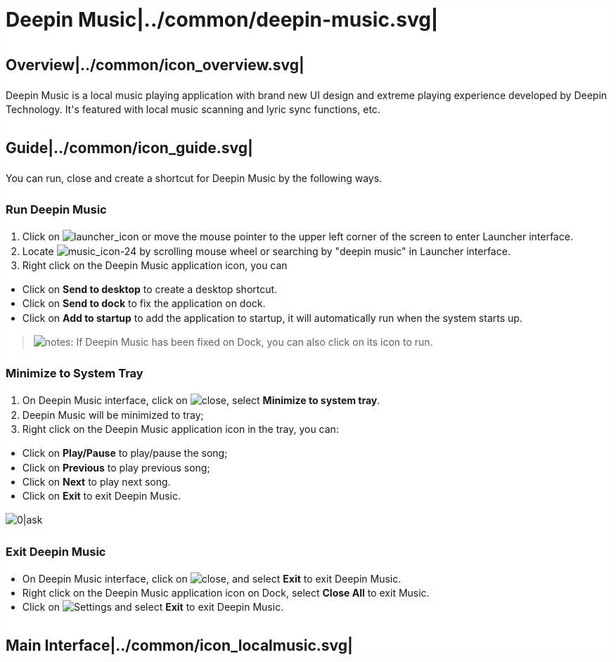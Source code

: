 # Deepin Music|../common/deepin-music.svg|

## Overview|../common/icon_overview.svg|

Deepin Music is a local music playing application with brand new UI design and extreme playing experience developed by Deepin Technology. It's featured with local music scanning and lyric sync functions, etc.

## Guide|../common/icon_guide.svg|

You can run, close and create a shortcut for Deepin Music by the following ways.

### Run Deepin Music

1. Click on ![launcher_icon](icon/launcher_icon.svg) or move the mouse pointer to the upper left corner of the screen to enter Launcher interface.
2. Locate ![music_icon-24](icon/music_icon-24.svg) by scrolling mouse wheel or searching by "deepin music" in Launcher interface.
3. Right click on the Deepin Music application icon, you can
 - Click on **Send to desktop** to create a desktop shortcut.
 - Click on **Send to dock** to fix the application on dock.
 - Click on **Add to startup** to add the application to startup, it will automatically run when the system starts up.

> ![notes](icon/notes.svg): If Deepin Music has been fixed on Dock, you can also click on its icon to run.

### Minimize to System Tray

1. On Deepin Music interface, click on ![close](icon/close_icon.svg), select **Minimize to system tray**.
2. Deepin Music will be minimized to tray;
3. Right click on the Deepin Music application icon in the tray, you can:
 - Click on **Play/Pause** to play/pause the song;
 - Click on **Previous** to play previous song;
 - Click on **Next** to play next song.
 - Click on **Exit** to exit Deepin Music.


![0|ask](jpg/ask.jpg)


### Exit Deepin Music

- On Deepin Music interface, click on ![close](icon/close_icon.svg), and select  **Exit** to exit Deepin Music.
- Right click on the Deepin Music application icon on Dock, select **Close All** to exit Music.
- Click on ![Settings](icon/icon_menu.svg) and select **Exit** to exit Deepin Music.


## Main Interface|../common/icon_localmusic.svg|
